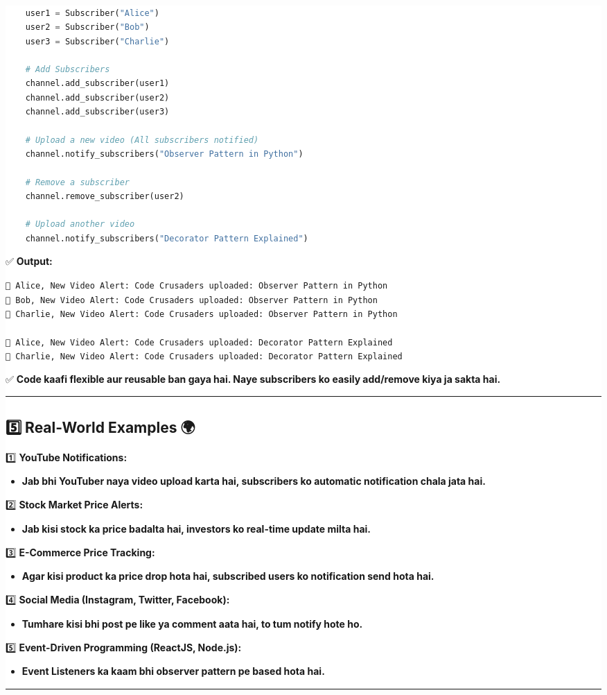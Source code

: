 ```python
    user1 = Subscriber("Alice")
    user2 = Subscriber("Bob")
    user3 = Subscriber("Charlie")

    # Add Subscribers
    channel.add_subscriber(user1)
    channel.add_subscriber(user2)
    channel.add_subscriber(user3)

    # Upload a new video (All subscribers notified)
    channel.notify_subscribers("Observer Pattern in Python")
    
    # Remove a subscriber
    channel.remove_subscriber(user2)

    # Upload another video
    channel.notify_subscribers("Decorator Pattern Explained")
```

✅ **Output:**  
```
🔔 Alice, New Video Alert: Code Crusaders uploaded: Observer Pattern in Python
🔔 Bob, New Video Alert: Code Crusaders uploaded: Observer Pattern in Python
🔔 Charlie, New Video Alert: Code Crusaders uploaded: Observer Pattern in Python

🔔 Alice, New Video Alert: Code Crusaders uploaded: Decorator Pattern Explained
🔔 Charlie, New Video Alert: Code Crusaders uploaded: Decorator Pattern Explained
```

✅ **Code kaafi flexible aur reusable ban gaya hai. Naye subscribers ko easily add/remove kiya ja sakta hai.**  

---

## **5️⃣ Real-World Examples** 🌍  

1️⃣ **YouTube Notifications:**  
   - **Jab bhi YouTuber naya video upload karta hai, subscribers ko automatic notification chala jata hai.**  

2️⃣ **Stock Market Price Alerts:**  
   - **Jab kisi stock ka price badalta hai, investors ko real-time update milta hai.**  

3️⃣ **E-Commerce Price Tracking:**  
   - **Agar kisi product ka price drop hota hai, subscribed users ko notification send hota hai.**  

4️⃣ **Social Media (Instagram, Twitter, Facebook):**  
   - **Tumhare kisi bhi post pe like ya comment aata hai, to tum notify hote ho.**  

5️⃣ **Event-Driven Programming (ReactJS, Node.js):**  
   - **Event Listeners ka kaam bhi observer pattern pe based hota hai.**  

---

